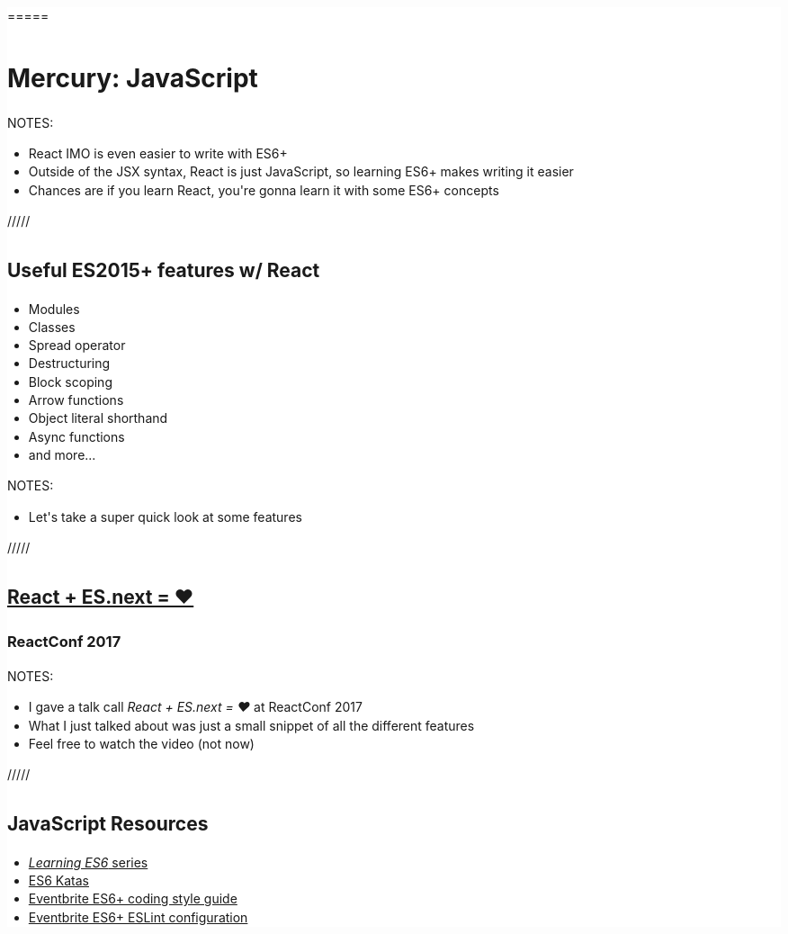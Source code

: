 =====



# Mercury: JavaScript


NOTES:
- React IMO is even easier to write with ES6+
- Outside of the JSX syntax, React is just JavaScript, so learning ES6+ makes writing it easier
- Chances are if you learn React, you're gonna learn it with some ES6+ concepts

/////

## Useful ES2015+ features w/ React

- Modules
- Classes
- Spread operator
- Destructuring
- Block scoping
- Arrow functions
- Object literal shorthand
- Async functions
- and more...

NOTES:
- Let's take a super quick look at some features

/////

## [React + ES.next = ♥](http://www.benmvp.com/slides/2017/reactconf/react-esnext.html)

<iframe width="1333" height="750" src="https://www.youtube.com/embed/jh_Qzi-yHU0" frameborder="0" allowfullscreen></iframe>

### ReactConf 2017

NOTES:
- I gave a talk call _React + ES.next = ♥_ at ReactConf 2017
- What I just talked about was just a small snippet of all the different features
- Feel free to watch the video (not now)

/////

## JavaScript Resources

- [_Learning ES6_ series](/learning-es6-series/)
- [ES6 Katas](http://es6katas.org/)
- [Eventbrite ES6+ coding style guide](https://github.com/eventbrite/javascript/tree/master/es6)
- [Eventbrite ES6+ ESLint configuration](https://github.com/eventbrite/javascript/tree/master/packages/eslint-config-eventbrite)
